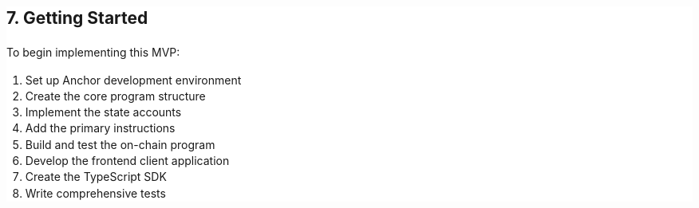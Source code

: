 ## 7. Getting Started

To begin implementing this MVP:

1. Set up Anchor development environment
2. Create the core program structure
3. Implement the state accounts
4. Add the primary instructions
5. Build and test the on-chain program
6. Develop the frontend client application
7. Create the TypeScript SDK
8. Write comprehensive tests
